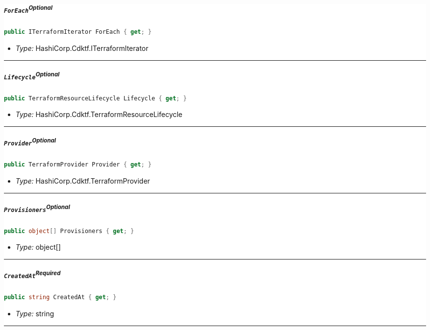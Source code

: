 
##### `ForEach`<sup>Optional</sup> <a name="ForEach" id="@cdktf/provider-tfe.registryProvider.RegistryProvider.property.forEach"></a>

```csharp
public ITerraformIterator ForEach { get; }
```

- *Type:* HashiCorp.Cdktf.ITerraformIterator

---

##### `Lifecycle`<sup>Optional</sup> <a name="Lifecycle" id="@cdktf/provider-tfe.registryProvider.RegistryProvider.property.lifecycle"></a>

```csharp
public TerraformResourceLifecycle Lifecycle { get; }
```

- *Type:* HashiCorp.Cdktf.TerraformResourceLifecycle

---

##### `Provider`<sup>Optional</sup> <a name="Provider" id="@cdktf/provider-tfe.registryProvider.RegistryProvider.property.provider"></a>

```csharp
public TerraformProvider Provider { get; }
```

- *Type:* HashiCorp.Cdktf.TerraformProvider

---

##### `Provisioners`<sup>Optional</sup> <a name="Provisioners" id="@cdktf/provider-tfe.registryProvider.RegistryProvider.property.provisioners"></a>

```csharp
public object[] Provisioners { get; }
```

- *Type:* object[]

---

##### `CreatedAt`<sup>Required</sup> <a name="CreatedAt" id="@cdktf/provider-tfe.registryProvider.RegistryProvider.property.createdAt"></a>

```csharp
public string CreatedAt { get; }
```

- *Type:* string

---
